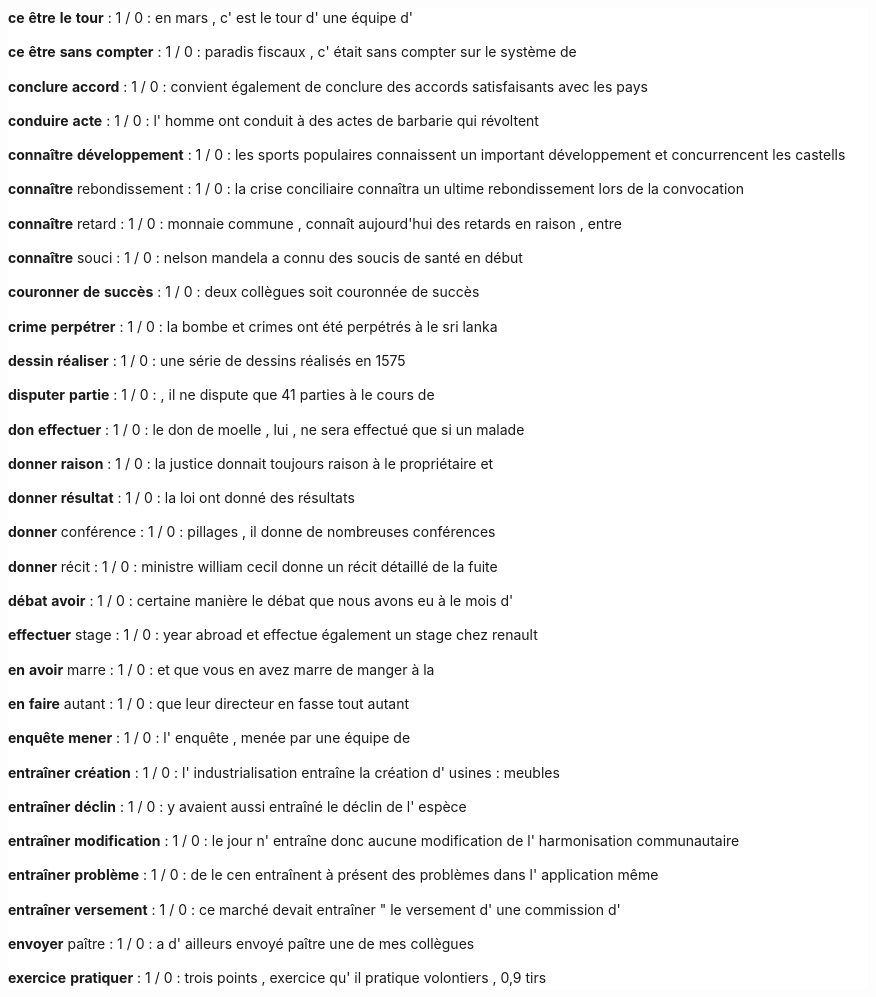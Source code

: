 **ce** **être** **le** **tour** : 1  / 0 : en mars , c' est le tour d' une équipe d'

**ce** **être** **sans** **compter** : 1  / 0 : paradis fiscaux , c' était sans compter sur le système de

**conclure** **accord** : 1  / 0 : convient également de conclure des accords satisfaisants avec les pays

**conduire** **acte** : 1  / 0 : l' homme ont conduit à des actes de barbarie qui révoltent

**connaître** **développement** : 1  / 0 : les sports populaires connaissent un important développement et concurrencent les castells

**connaître** rebondissement : 1  / 0 : la crise conciliaire connaîtra un ultime rebondissement lors de la convocation

**connaître** retard : 1  / 0 : monnaie commune , connaît aujourd'hui des retards en raison , entre

**connaître** souci : 1  / 0 : nelson mandela a connu des soucis de santé en début

**couronner** **de** **succès** : 1  / 0 : deux collègues soit couronnée de succès

**crime** **perpétrer** : 1  / 0 : la bombe et crimes ont été perpétrés à le sri lanka

**dessin** **réaliser** : 1  / 0 : une série de dessins réalisés en 1575

**disputer** **partie** : 1  / 0 : , il ne dispute que 41 parties à le cours de

**don** **effectuer** : 1  / 0 : le don de moelle , lui , ne sera effectué que si un malade

**donner** **raison** : 1  / 0 : la justice donnait toujours raison à le propriétaire et

**donner** **résultat** : 1  / 0 : la loi ont donné des résultats

**donner** conférence : 1  / 0 : pillages , il donne de nombreuses conférences

**donner** récit : 1  / 0 : ministre william cecil donne un récit détaillé de la fuite

**débat** **avoir** : 1  / 0 : certaine manière le débat que nous avons eu à le mois d'

**effectuer** stage : 1  / 0 : year abroad et effectue également un stage chez renault

**en** **avoir** marre : 1  / 0 : et que vous en avez marre de manger à la

**en** **faire** autant : 1  / 0 : que leur directeur en fasse tout autant

**enquête** **mener** : 1  / 0 : l' enquête , menée par une équipe de

**entraîner** **création** : 1  / 0 : l' industrialisation entraîne la création d' usines : meubles

**entraîner** **déclin** : 1  / 0 : y avaient aussi entraîné le déclin de l' espèce

**entraîner** **modification** : 1  / 0 : le jour n' entraîne donc aucune modification de l' harmonisation communautaire

**entraîner** **problème** : 1  / 0 : de le cen entraînent à présent des problèmes dans l' application même

**entraîner** **versement** : 1  / 0 : ce marché devait entraîner " le versement d' une commission d'

**envoyer** paître : 1  / 0 : a d' ailleurs envoyé paître une de mes collègues

**exercice** **pratiquer** : 1  / 0 : trois points , exercice qu' il pratique volontiers , 0,9 tirs
